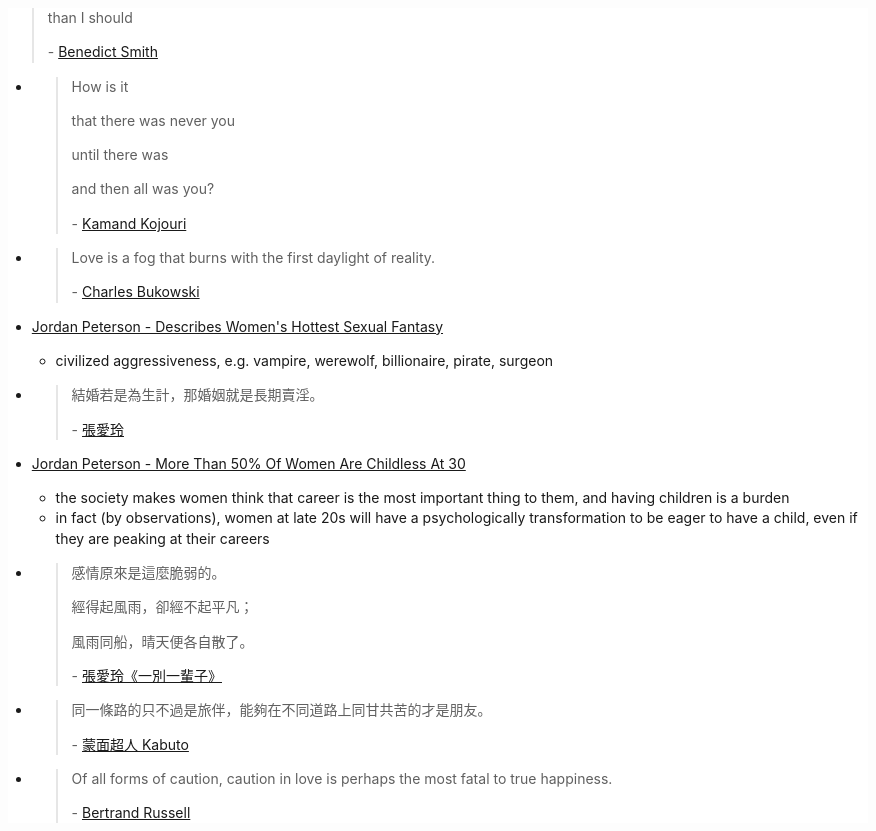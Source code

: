   >
  > than I should
  >
  > \- [Benedict Smith](https://www.goodreads.com/quotes/807692-i-wish-i-wrote-the-way-i-thought-obsessively-incessantly)

- > How is it
  >
  > that there was never you
  >
  > until there was
  >
  > and then all was you?
  >
  > \- [Kamand Kojouri](https://www.goodreads.com/quotes/8031410-how-is-it-that-there-was-never-you-until-there)

- > Love is a fog that burns with the first daylight of reality.
  >
  > \- [Charles Bukowski](https://www.goodreads.com/quotes/6755832-love-is-kind-of-like-when-you-see-a-fog)

- [Jordan Peterson - Describes Women's Hottest Sexual Fantasy](https://youtu.be/8VznMiVlBwk)

  - civilized aggressiveness, e.g. vampire, werewolf, billionaire, pirate, surgeon

- > 結婚若是為生計，那婚姻就是長期賣淫。
  >
  > \- [張愛玲](https://fashion.ettoday.net/news/1963439)

- [Jordan Peterson - More Than 50% Of Women Are Childless At 30](https://youtu.be/BoqjKqt__tI)

  - the society makes women think that career is the most important thing to
    them, and having children is a burden
  - in fact (by observations), women at late 20s will have a psychologically
    transformation to be eager to have a child, even if they are peaking at
    their careers

- > 感情原來是這麼脆弱的。
  >
  > 經得起風雨，卻經不起平凡；
  >
  > 風雨同船，晴天便各自散了。
  >
  > \- [張愛玲《一別一輩子》](https://vaseaquarius.pixnet.net/blog/post/36554440)

- > 同一條路的只不過是旅伴，能夠在不同道路上同甘共苦的才是朋友。
  >
  > \- [蒙面超人 Kabuto](https://baike.baidu.com/item/天道總司/3386619)

- > Of all forms of caution, caution in love is perhaps the most fatal to true
  > happiness.
  >
  > \- [Bertrand Russell](https://www.goodreads.com/quotes/1227-of-all-forms-of-caution-caution-in-love-is-perhaps)
